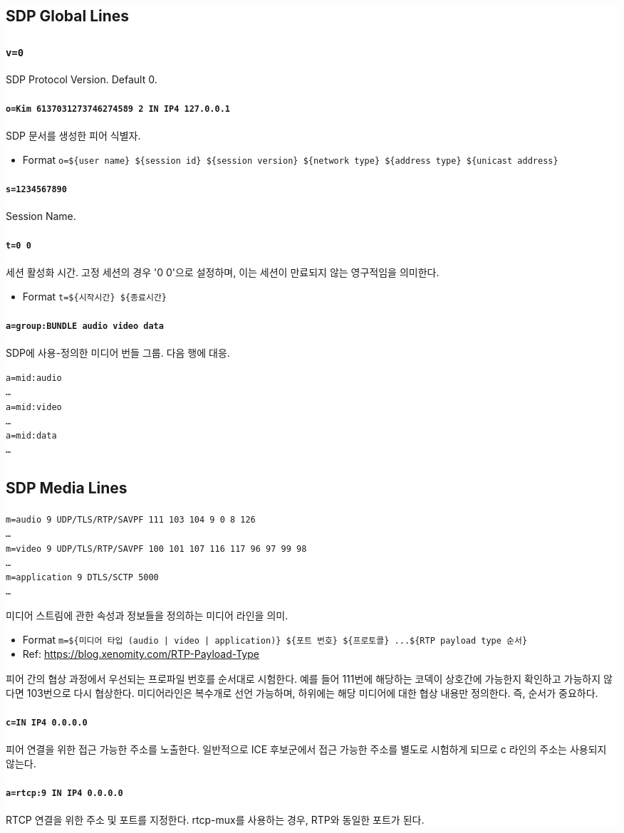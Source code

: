 ## SDP Global Lines
### `v=0`
SDP Protocol Version. Default 0.

#### `o=Kim 6137031273746274589 2 IN IP4 127.0.0.1`
SDP 문서를 생성한 피어 식별자.
- Format
  `o=${user name} ${session id} ${session version} ${network type} ${address type} ${unicast address}`

#### `s=1234567890`
Session Name.

#### `t=0 0`
세션 활성화 시간. 고정 세션의 경우 '0 0'으로 설정하며, 이는 세션이 만료되지 않는 영구적임을 의미한다.
- Format
  `t=${시작시간} ${종료시간}`

#### `a=group:BUNDLE audio video data`
SDP에 사용-정의한 미디어 번들 그룹. 다음 행에 대응.
```
a=mid:audio
…
a=mid:video
…
a=mid:data
…
```

## SDP Media Lines
```
m=audio 9 UDP/TLS/RTP/SAVPF 111 103 104 9 0 8 126
…
m=video 9 UDP/TLS/RTP/SAVPF 100 101 107 116 117 96 97 99 98
…
m=application 9 DTLS/SCTP 5000
…
```

미디어 스트림에 관한 속성과 정보들을 정의하는 미디어 라인을 의미.
- Format
  `m=${미디어 타입 (audio | video | application)} ${포트 번호} ${프로토콜} ...${RTP payload type 순서}`
- Ref: https://blog.xenomity.com/RTP-Payload-Type

피어 간의 협상 과정에서 우선되는 프로파일 번호를 순서대로 시험한다. 예를 들어 111번에 해당하는 코덱이 상호간에 가능한지 확인하고 가능하지 않다면 103번으로 다시 협상한다.
미디어라인은 복수개로 선언 가능하며, 하위에는 해당 미디어에 대한 협상 내용만 정의한다. 즉, 순서가 중요하다.

#### `c=IN IP4 0.0.0.0`
피어 연결을 위한 접근 가능한 주소를 노출한다. 일반적으로 ICE 후보군에서 접근 가능한 주소를 별도로 시험하게 되므로 c 라인의 주소는 사용되지 않는다.

#### `a=rtcp:9 IN IP4 0.0.0.0`
RTCP 연결을 위한 주소 및 포트를 지정한다. rtcp-mux를 사용하는 경우, RTP와 동일한 포트가 된다.
